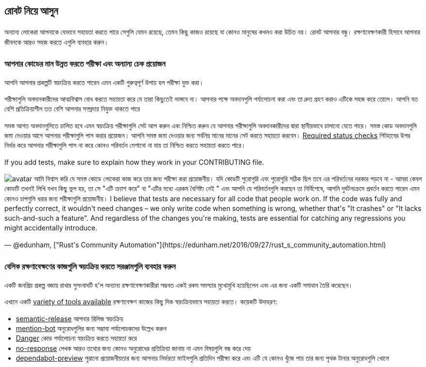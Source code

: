 ## রোবট নিয়ে আসুন

অন্যান্য লোকেরা আপনাকে যেভাবে সহায়তা করতে পারে সেগুলি যেমন রয়েছে, তেমন কিছু কাজও রয়েছে যা কোনও মানুষের কখনও করা উচিত নয়। রোবট আপনার বন্ধু। রক্ষণাবেক্ষণকারী হিসাবে আপনার জীবনকে আরও সহজ করতে এগুলি ব্যবহার করুন।

### আপনার কোডের মান উন্নত করতে পরীক্ষা এবং অন্যান্য চেক প্রয়োজন 

আপনি আপনার প্রকল্পটি স্বয়ংক্রিয় করতে পারেন এমন একটি গুরুত্বপূর্ণ উপায় হল পরীক্ষা যুক্ত করা।

পরীক্ষাগুলি অবদানকারীদের আত্মবিশ্বাস বোধ করতে সহায়তা করে যে তারা কিছুতেই ভাঙ্গবে না। আপনার পক্ষে অবদানগুলি পর্যালোচনা করা এবং তা দ্রুত গ্রহণ করাও এটিকে সহজ করে তোলে। আপনি যত বেশি প্রতিক্রিয়াশীল তত বেশি আপনার সম্প্রদায় নিযুক্ত থাকতে পারে 

সমস্ত আগত অবদানগুলিতে চালিত হবে এমন স্বয়ংক্রিয় পরীক্ষাগুলি সেট আপ করুন এবং নিশ্চিত করুন যে আপনার পরীক্ষাগুলি অবদানকারীদের দ্বারা স্থানীয়ভাবে চালানো যেতে পারে। সমস্ত কোড অবদানগুলি জমা দেওয়ার আগে আপনার পরীক্ষাগুলি পাস করার প্রয়োজন। আপনি সমস্ত জমা দেওয়ার জন্য সর্বনিম্ন মানের মানের সেট করতে সহায়তা করবেন। [Required status checks](https://help.github.com/articles/about-required-status-checks/) গিটহাবের উপর নির্ভর করে আপনার পরীক্ষাগুলি পাস না করে কোনও পরিবর্তন মেশানো না যায় তা নিশ্চিত করতে সহায়তা করতে পারে। 

If you add tests, make sure to explain how they work in your CONTRIBUTING file.

<aside markdown="1" class="pquote">
  <img src="https://avatars.githubusercontent.com/edunham?s=180" class="pquote-avatar" alt="avatar">
  আমি বিশ্বাস করি যে সমস্ত কোডে লোকেরা কাজ করে তার জন্য পরীক্ষা করা প্রয়োজনীয়। যদি কোডটি পুরোপুরি এবং পুরোপুরি সঠিক ছিল তবে এর পরিবর্তনের দরকার পড়বে না - আমরা কেবল কোডটি তখনই লিখি যখন কিছু ভুল হয়, তা সে "এটি ক্র্যাশ করে" বা "এটির মধ্যে এরকম বৈশিষ্ট্য নেই " এবং আপনি যে পরিবর্তনগুলি করছেন তা নির্বিশেষে, আপনি দুর্ঘটনাক্রমে প্রবর্তন করতে পারেন এমন কোনও চাপগুলি ধরার জন্য পরীক্ষাগুলি প্রয়োজনীয়। 
  I believe that tests are necessary for all code that people work on. If the code was fully and perfectly correct, it wouldn't need changes – we only write code when something is wrong, whether that's "It crashes" or "It lacks such-and-such a feature". And regardless of the changes you're making, tests are essential for catching any regressions you might accidentally introduce.
  <p markdown="1" class="pquote-credit">
— @edunham, ["Rust's Community Automation"](https://edunham.net/2016/09/27/rust_s_community_automation.html)
  </p>
</aside>

### বেসিক রক্ষণাবেক্ষণের কাজগুলি স্বয়ংক্রিয় করতে সরঞ্জামগুলি ব্যবহার করুন 

একটি জনপ্রিয় প্রকল্প বজায় রাখার সুসংবাদটি হ'ল অন্যান্য রক্ষণাবেক্ষণকারীরা সম্ভবত একই রকম সমস্যার মুখোমুখি হয়েছিলেন এবং এর জন্য একটি সমাধান তৈরি করেছেন। 

এখানে একটি [variety of tools available](https://github.com/showcases/tools-for-open-source) রক্ষণাবেক্ষণ কাজের কিছু দিক স্বয়ংক্রিয়ভাবে সহায়তা করতে। কয়েকটি উদাহরণ: 

* [semantic-release](https://github.com/semantic-release/semantic-release) আপনার রিলিজ স্বয়ংক্রিয় 
* [mention-bot](https://github.com/facebook/mention-bot) অনুরোধগুলির জন্য সম্ভাব্য পর্যালোচকদের উল্লেখ করুন 
* [Danger](https://github.com/danger/danger) কোড পর্যালোচনা স্বয়ংক্রিয় করতে সহায়তা করে 
* [no-response](https://github.com/probot/no-response) লেখক আরও তথ্যের জন্য কোনও অনুরোধের প্রতিক্রিয়া জানায় না এমন বিষয়গুলি বন্ধ করে দেয় 
* [dependabot-preview](https://github.com/marketplace/dependabot-preview) পুরানো প্রয়োজনীয়তার জন্য আপনার নির্ভরতা ফাইলগুলি প্রতিদিন পরীক্ষা করে এবং এটি যে কোনও খুঁজে পায় তার জন্য পৃথক টানার অনুরোধগুলি খোলে 
